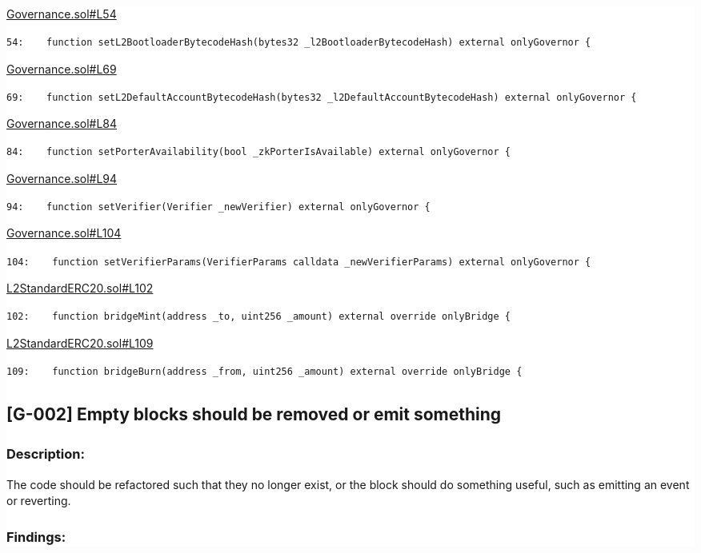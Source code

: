 [Governance.sol#L54](https://github.com/code-423n4/2022-10-zksync/tree/main/ethereum/contracts/zksync/facets/Governance.sol#L54)

```
54:    function setL2BootloaderBytecodeHash(bytes32 _l2BootloaderBytecodeHash) external onlyGovernor {
```

[Governance.sol#L69](https://github.com/code-423n4/2022-10-zksync/tree/main/ethereum/contracts/zksync/facets/Governance.sol#L69)

```
69:    function setL2DefaultAccountBytecodeHash(bytes32 _l2DefaultAccountBytecodeHash) external onlyGovernor {
```

[Governance.sol#L84](https://github.com/code-423n4/2022-10-zksync/tree/main/ethereum/contracts/zksync/facets/Governance.sol#L84)

```
84:    function setPorterAvailability(bool _zkPorterIsAvailable) external onlyGovernor {
```

[Governance.sol#L94](https://github.com/code-423n4/2022-10-zksync/tree/main/ethereum/contracts/zksync/facets/Governance.sol#L94)

```
94:    function setVerifier(Verifier _newVerifier) external onlyGovernor {
```

[Governance.sol#L104](https://github.com/code-423n4/2022-10-zksync/tree/main/ethereum/contracts/zksync/facets/Governance.sol#L104)

```
104:    function setVerifierParams(VerifierParams calldata _newVerifierParams) external onlyGovernor {
```

[L2StandardERC20.sol#L102](https://github.com/code-423n4/2022-10-zksync/tree/main/zksync/contracts/bridge/L2StandardERC20.sol#L102)

```
102:    function bridgeMint(address _to, uint256 _amount) external override onlyBridge {
```

[L2StandardERC20.sol#L109](https://github.com/code-423n4/2022-10-zksync/tree/main/zksync/contracts/bridge/L2StandardERC20.sol#L109)

```
109:    function bridgeBurn(address _from, uint256 _amount) external override onlyBridge {
```

## [G-002] Empty blocks should be removed or emit something

### Description:

The code should be refactored such that they no longer exist, or the block should do something useful, such as emitting an event or reverting.

### Findings:
